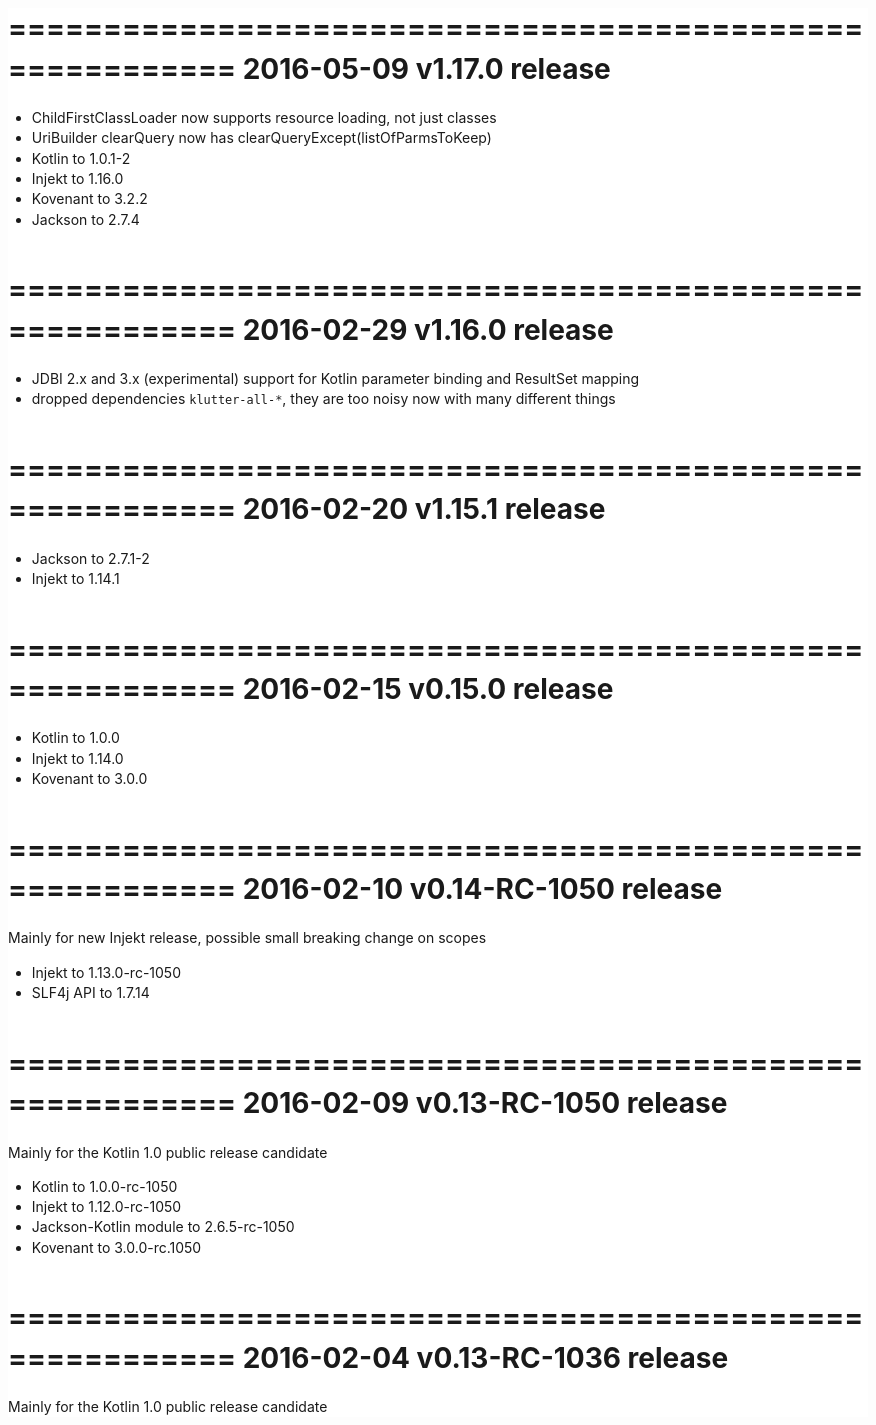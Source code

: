 =========================================================
2016-05-09 v1.17.0 release
=========================================================

* ChildFirstClassLoader now supports resource loading, not just classes
* UriBuilder clearQuery now has clearQueryExcept(listOfParmsToKeep)
* Kotlin to 1.0.1-2
* Injekt to 1.16.0
* Kovenant to 3.2.2
* Jackson to 2.7.4

=========================================================
2016-02-29 v1.16.0 release
=========================================================

* JDBI 2.x and 3.x (experimental) support for Kotlin parameter binding and ResultSet mapping
* dropped dependencies `klutter-all-*`, they are too noisy now with many different things

=========================================================
2016-02-20 v1.15.1 release
=========================================================

* Jackson to 2.7.1-2
* Injekt to 1.14.1

=========================================================
2016-02-15 v0.15.0 release
=========================================================

* Kotlin to 1.0.0
* Injekt to 1.14.0
* Kovenant to 3.0.0

=========================================================
2016-02-10 v0.14-RC-1050 release
=========================================================

Mainly for new Injekt release, possible small breaking change on scopes

* Injekt to 1.13.0-rc-1050
* SLF4j API to 1.7.14

=========================================================
2016-02-09 v0.13-RC-1050 release
=========================================================

Mainly for the Kotlin 1.0 public release candidate

* Kotlin to 1.0.0-rc-1050
* Injekt to 1.12.0-rc-1050
* Jackson-Kotlin module to 2.6.5-rc-1050
* Kovenant to 3.0.0-rc.1050

=========================================================
2016-02-04 v0.13-RC-1036 release
=========================================================

Mainly for the Kotlin 1.0 public release candidate
